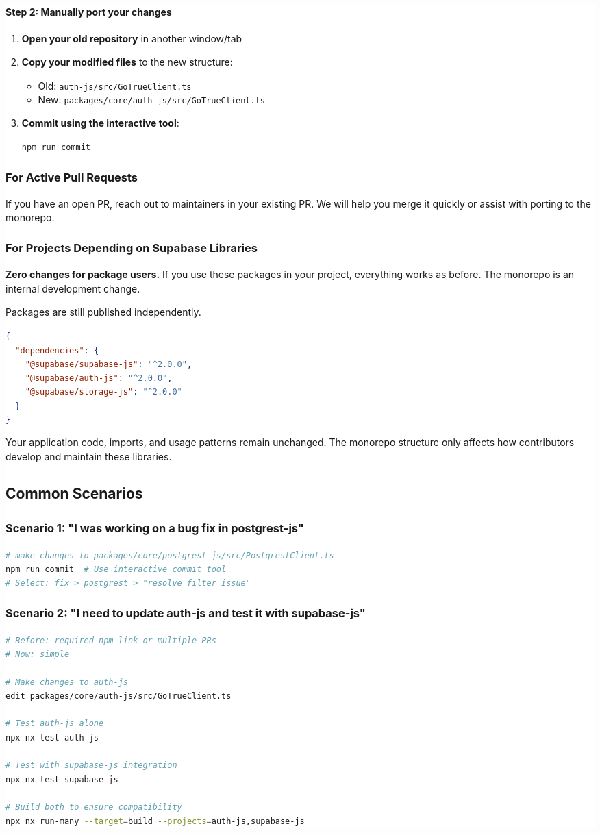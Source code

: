 #### Step 2: Manually port your changes

1. **Open your old repository** in another window/tab
2. **Copy your modified files** to the new structure:
   - Old: `auth-js/src/GoTrueClient.ts`
   - New: `packages/core/auth-js/src/GoTrueClient.ts`
3. **Commit using the interactive tool**:

   ```bash
   npm run commit
   ```

### For Active Pull Requests

If you have an open PR, reach out to maintainers in your existing PR. We will help you merge it quickly or assist with porting to the monorepo.

### For Projects Depending on Supabase Libraries

**Zero changes for package users.** If you use these packages in your project, everything works as before. The monorepo is an internal development change.

Packages are still published independently.

```json
{
  "dependencies": {
    "@supabase/supabase-js": "^2.0.0",
    "@supabase/auth-js": "^2.0.0",
    "@supabase/storage-js": "^2.0.0"
  }
}
```

Your application code, imports, and usage patterns remain unchanged. The monorepo structure only affects how contributors develop and maintain these libraries.

## Common Scenarios

### Scenario 1: "I was working on a bug fix in postgrest-js"

```bash
# make changes to packages/core/postgrest-js/src/PostgrestClient.ts
npm run commit  # Use interactive commit tool
# Select: fix > postgrest > "resolve filter issue"
```

### Scenario 2: "I need to update auth-js and test it with supabase-js"

```bash
# Before: required npm link or multiple PRs
# Now: simple

# Make changes to auth-js
edit packages/core/auth-js/src/GoTrueClient.ts

# Test auth-js alone
npx nx test auth-js

# Test with supabase-js integration
npx nx test supabase-js

# Build both to ensure compatibility
npx nx run-many --target=build --projects=auth-js,supabase-js

```